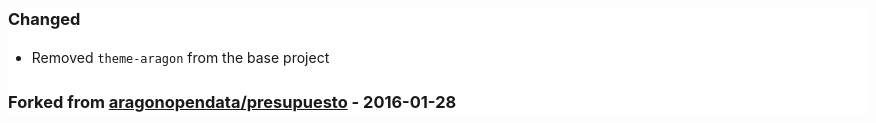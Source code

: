 ### Changed
- Removed `theme-aragon` from the base project

### Forked from [aragonopendata/presupuesto](https://github.com/aragonopendata/presupuesto) - 2016-01-28


[Unreleased]: https://github.com/civio/presupuesto/compare/v4.2.1...HEAD
[4.2.1]: https://github.com/civio/presupuesto/releases/tag/v4.2.1
[4.2]: https://github.com/civio/presupuesto/releases/tag/v4.2
[4.1]: https://github.com/civio/presupuesto/releases/tag/v4.1
[4.0]: https://github.com/civio/presupuesto/releases/tag/v4.0
[3.1]: https://github.com/civio/presupuesto/releases/tag/v3.1
[3.0]: https://github.com/civio/presupuesto/releases/tag/v3.0
[aragonopendata/presupuesto]: https://github.com/aragonopendata/presupuesto/
